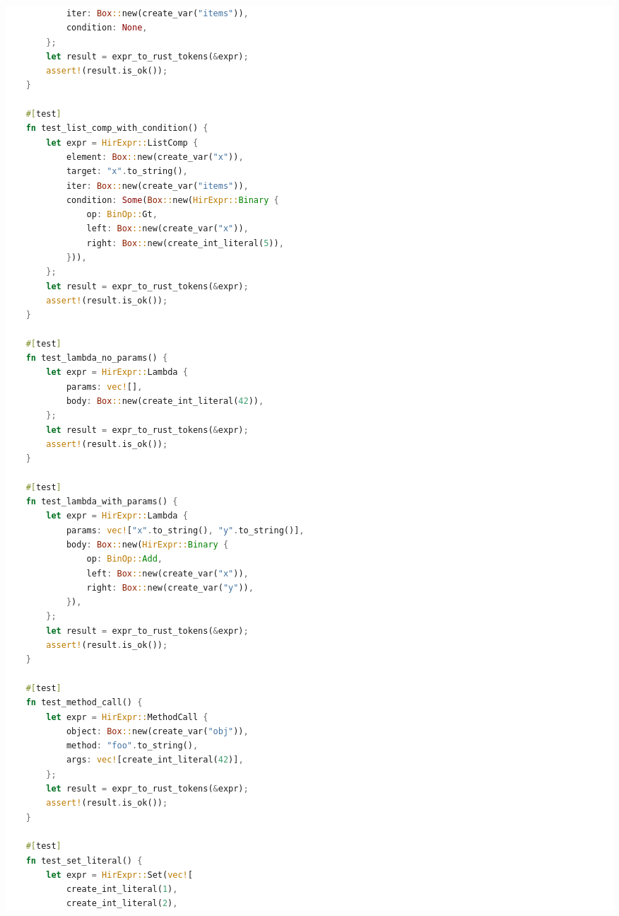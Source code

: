 ```rust
            iter: Box::new(create_var("items")),
            condition: None,
        };
        let result = expr_to_rust_tokens(&expr);
        assert!(result.is_ok());
    }

    #[test]
    fn test_list_comp_with_condition() {
        let expr = HirExpr::ListComp {
            element: Box::new(create_var("x")),
            target: "x".to_string(),
            iter: Box::new(create_var("items")),
            condition: Some(Box::new(HirExpr::Binary {
                op: BinOp::Gt,
                left: Box::new(create_var("x")),
                right: Box::new(create_int_literal(5)),
            })),
        };
        let result = expr_to_rust_tokens(&expr);
        assert!(result.is_ok());
    }

    #[test]
    fn test_lambda_no_params() {
        let expr = HirExpr::Lambda {
            params: vec![],
            body: Box::new(create_int_literal(42)),
        };
        let result = expr_to_rust_tokens(&expr);
        assert!(result.is_ok());
    }

    #[test]
    fn test_lambda_with_params() {
        let expr = HirExpr::Lambda {
            params: vec!["x".to_string(), "y".to_string()],
            body: Box::new(HirExpr::Binary {
                op: BinOp::Add,
                left: Box::new(create_var("x")),
                right: Box::new(create_var("y")),
            }),
        };
        let result = expr_to_rust_tokens(&expr);
        assert!(result.is_ok());
    }

    #[test]
    fn test_method_call() {
        let expr = HirExpr::MethodCall {
            object: Box::new(create_var("obj")),
            method: "foo".to_string(),
            args: vec![create_int_literal(42)],
        };
        let result = expr_to_rust_tokens(&expr);
        assert!(result.is_ok());
    }

    #[test]
    fn test_set_literal() {
        let expr = HirExpr::Set(vec![
            create_int_literal(1),
            create_int_literal(2),
```